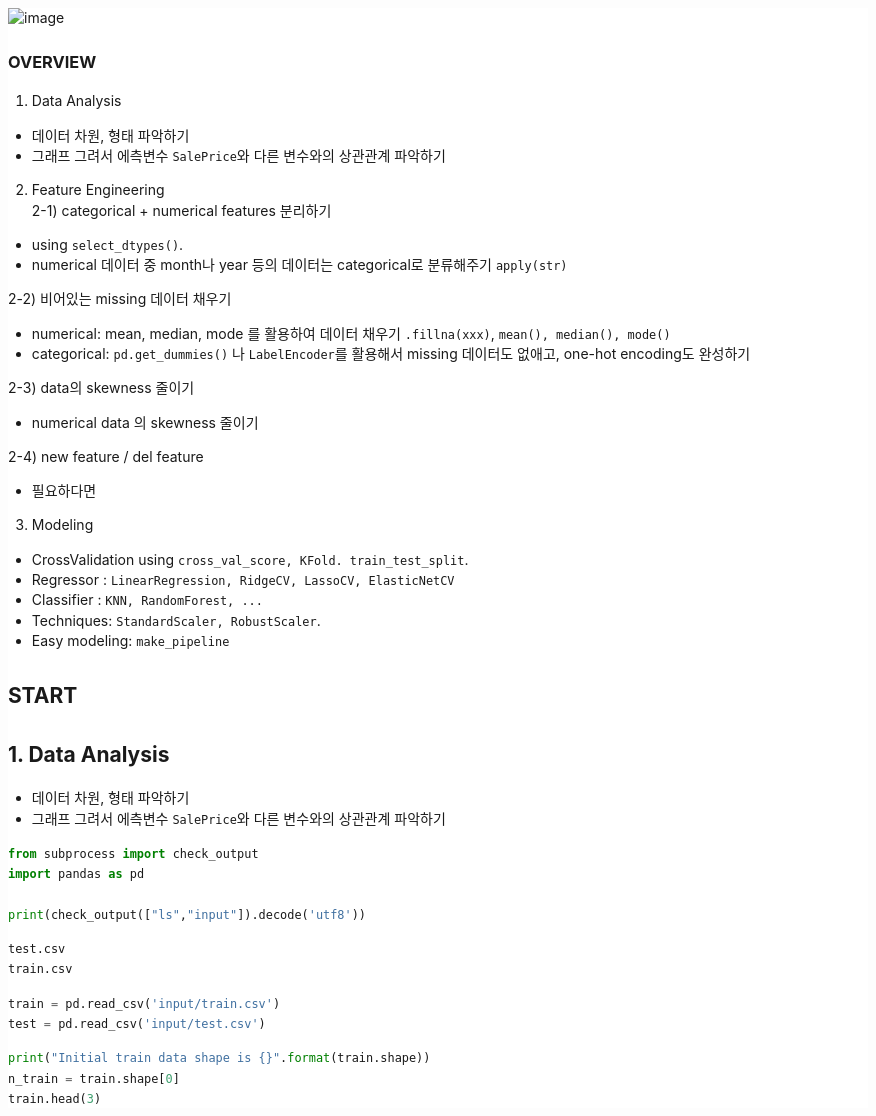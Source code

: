 ![image](https://static1.squarespace.com/static/5006453fe4b09ef2252ba068/t/5090b249e4b047ba54dfd258/1351660113175/TItanic-Survival-Infographic.jpg?format=1500w)

### OVERVIEW
1) Data Analysis
- 데이터 차원, 형태 파악하기
- 그래프 그려서 에측변수 `SalePrice`와 다른 변수와의 상관관계 파악하기

2) Feature Engineering  
2-1) categorical + numerical features 분리하기
- using `select_dtypes()`.    
- numerical 데이터 중 month나 year 등의 데이터는 categorical로 분류해주기 `apply(str)`  
      
2-2) 비어있는 missing 데이터 채우기  
- numerical: mean, median, mode 를 활용하여 데이터 채우기 `.fillna(xxx)`, `mean(), median(), mode()`
- categorical: `pd.get_dummies()` 나 `LabelEncoder`를 활용해서 missing 데이터도 없애고, one-hot encoding도 완성하기

2-3) data의 skewness 줄이기 
- numerical data 의 skewness 줄이기  

2-4) new feature / del feature
- 필요하다면

3) Modeling
- CrossValidation using `cross_val_score, KFold. train_test_split`.          
- Regressor : `LinearRegression, RidgeCV, LassoCV, ElasticNetCV` 
- Classifier  : `KNN, RandomForest, ...`
- Techniques: `StandardScaler, RobustScaler`.
- Easy modeling: `make_pipeline`

## START

## 1. Data Analysis
- 데이터 차원, 형태 파악하기
- 그래프 그려서 에측변수 `SalePrice`와 다른 변수와의 상관관계 파악하기


```python
from subprocess import check_output
import pandas as pd

print(check_output(["ls","input"]).decode('utf8'))
```

    test.csv
    train.csv
    



```python
train = pd.read_csv('input/train.csv')
test = pd.read_csv('input/test.csv')
```


```python
print("Initial train data shape is {}".format(train.shape))
n_train = train.shape[0]
train.head(3)
```
